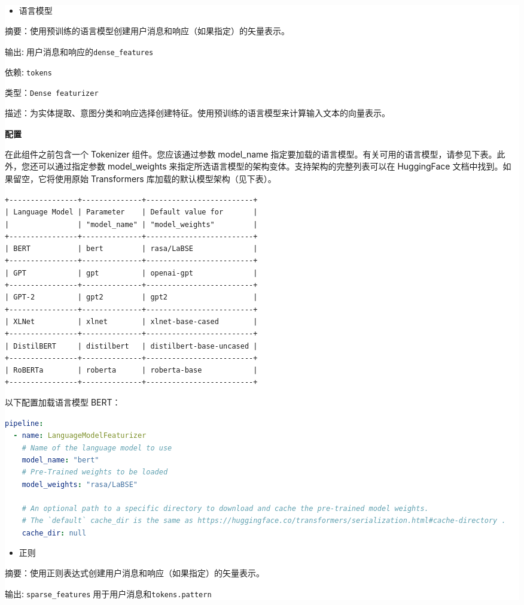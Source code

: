 - 语言模型

摘要：使用预训练的语言模型创建用户消息和响应（如果指定）的矢量表示。

输出: 用户消息和响应的`dense_features`

依赖: `tokens`

类型：`Dense featurizer`

描述：为实体提取、意图分类和响应选择创建特征。使用预训练的语言模型来计算输入文本的向量表示。

**配置**

在此组件之前包含一个 Tokenizer 组件。您应该通过参数 model_name 指定要加载的语言模型。有关可用的语言模型，请参见下表。此外，您还可以通过指定参数 model_weights 来指定所选语言模型的架构变体。支持架构的完整列表可以在 HuggingFace 文档中找到。如果留空，它将使用原始 Transformers 库加载的默认模型架构（见下表）。

```
+----------------+--------------+-------------------------+
| Language Model | Parameter    | Default value for       |
|                | "model_name" | "model_weights"         |
+----------------+--------------+-------------------------+
| BERT           | bert         | rasa/LaBSE              |
+----------------+--------------+-------------------------+
| GPT            | gpt          | openai-gpt              |
+----------------+--------------+-------------------------+
| GPT-2          | gpt2         | gpt2                    |
+----------------+--------------+-------------------------+
| XLNet          | xlnet        | xlnet-base-cased        |
+----------------+--------------+-------------------------+
| DistilBERT     | distilbert   | distilbert-base-uncased |
+----------------+--------------+-------------------------+
| RoBERTa        | roberta      | roberta-base            |
+----------------+--------------+-------------------------+
```

以下配置加载语言模型 BERT：

```yml
pipeline:
  - name: LanguageModelFeaturizer
    # Name of the language model to use
    model_name: "bert"
    # Pre-Trained weights to be loaded
    model_weights: "rasa/LaBSE"

    # An optional path to a specific directory to download and cache the pre-trained model weights.
    # The `default` cache_dir is the same as https://huggingface.co/transformers/serialization.html#cache-directory .
    cache_dir: null
```

- 正则

摘要：使用正则表达式创建用户消息和响应（如果指定）的矢量表示。

输出: `sparse_features` 用于用户消息和`tokens.pattern`
